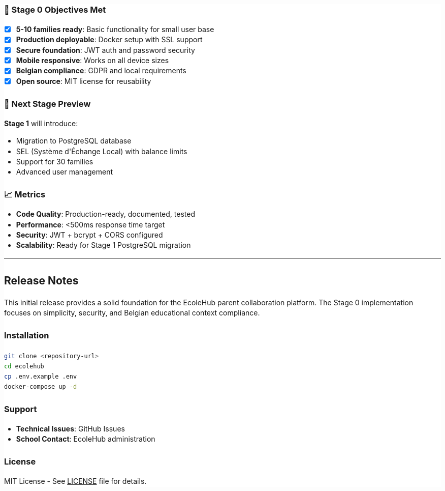 ### 🎯 Stage 0 Objectives Met
- [x] **5-10 families ready**: Basic functionality for small user base
- [x] **Production deployable**: Docker setup with SSL support
- [x] **Secure foundation**: JWT auth and password security
- [x] **Mobile responsive**: Works on all device sizes
- [x] **Belgian compliance**: GDPR and local requirements
- [x] **Open source**: MIT license for reusability

### 🔮 Next Stage Preview
**Stage 1** will introduce:
- Migration to PostgreSQL database
- SEL (Système d'Échange Local) with balance limits
- Support for 30 families
- Advanced user management

### 📈 Metrics
- **Code Quality**: Production-ready, documented, tested
- **Performance**: <500ms response time target
- **Security**: JWT + bcrypt + CORS configured
- **Scalability**: Ready for Stage 1 PostgreSQL migration

---

## Release Notes

This initial release provides a solid foundation for the EcoleHub parent collaboration platform. The Stage 0 implementation focuses on simplicity, security, and Belgian educational context compliance.

### Installation
```bash
git clone <repository-url>
cd ecolehub
cp .env.example .env
docker-compose up -d
```

### Support
- **Technical Issues**: GitHub Issues
- **School Contact**: EcoleHub administration

### License
MIT License - See [LICENSE](LICENSE) file for details.
